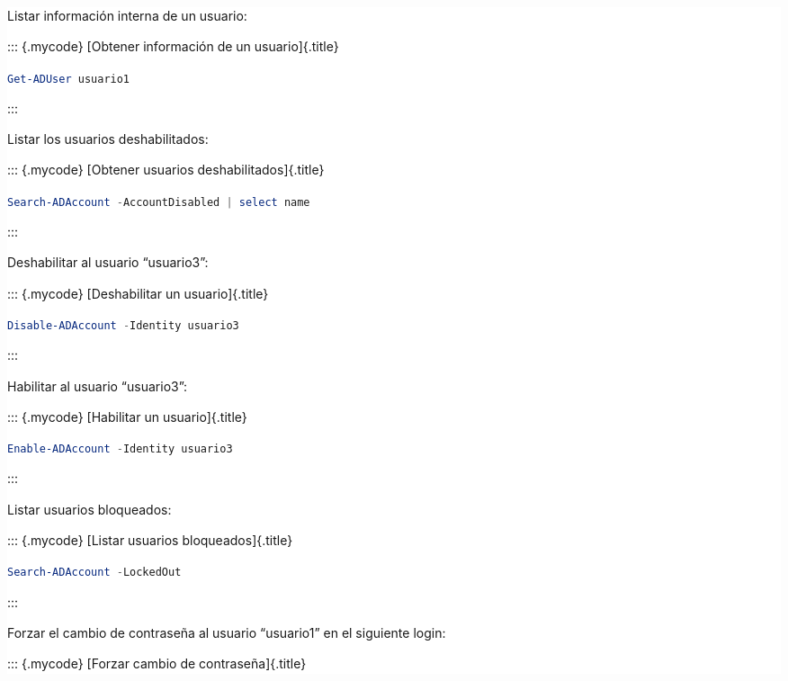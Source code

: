 
Listar información interna de un usuario:

::: {.mycode}
[Obtener información de un usuario]{.title}

``` powershell
Get-ADUser usuario1
```
:::



Listar los  usuarios deshabilitados:

::: {.mycode}
[Obtener usuarios deshabilitados]{.title}

``` powershell
Search-ADAccount -AccountDisabled | select name
```
:::



Deshabilitar al usuario “usuario3”:

::: {.mycode}
[Deshabilitar un usuario]{.title}

``` powershell
Disable-ADAccount -Identity usuario3
```
:::




Habilitar al usuario “usuario3”:

::: {.mycode}
[Habilitar un usuario]{.title}

``` powershell
Enable-ADAccount -Identity usuario3
```
:::



Listar usuarios bloqueados:

::: {.mycode}
[Listar usuarios bloqueados]{.title}

``` powershell
Search-ADAccount -LockedOut
```
:::



Forzar el cambio de contraseña al usuario “usuario1” en el siguiente login:

::: {.mycode}
[Forzar cambio de contraseña]{.title}
